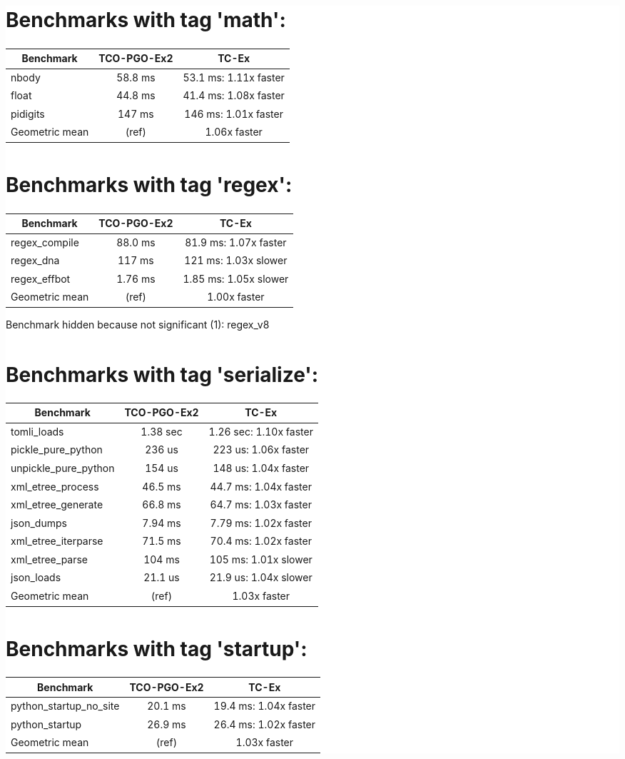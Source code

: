 Benchmarks with tag 'math':
===========================

| Benchmark      | TCO-PGO-Ex2 | TC-Ex                 |
|----------------|:-----------:|:---------------------:|
| nbody          | 58.8 ms     | 53.1 ms: 1.11x faster |
| float          | 44.8 ms     | 41.4 ms: 1.08x faster |
| pidigits       | 147 ms      | 146 ms: 1.01x faster  |
| Geometric mean | (ref)       | 1.06x faster          |

Benchmarks with tag 'regex':
============================

| Benchmark      | TCO-PGO-Ex2 | TC-Ex                 |
|----------------|:-----------:|:---------------------:|
| regex_compile  | 88.0 ms     | 81.9 ms: 1.07x faster |
| regex_dna      | 117 ms      | 121 ms: 1.03x slower  |
| regex_effbot   | 1.76 ms     | 1.85 ms: 1.05x slower |
| Geometric mean | (ref)       | 1.00x faster          |

Benchmark hidden because not significant (1): regex_v8

Benchmarks with tag 'serialize':
================================

| Benchmark            | TCO-PGO-Ex2 | TC-Ex                  |
|----------------------|:-----------:|:----------------------:|
| tomli_loads          | 1.38 sec    | 1.26 sec: 1.10x faster |
| pickle_pure_python   | 236 us      | 223 us: 1.06x faster   |
| unpickle_pure_python | 154 us      | 148 us: 1.04x faster   |
| xml_etree_process    | 46.5 ms     | 44.7 ms: 1.04x faster  |
| xml_etree_generate   | 66.8 ms     | 64.7 ms: 1.03x faster  |
| json_dumps           | 7.94 ms     | 7.79 ms: 1.02x faster  |
| xml_etree_iterparse  | 71.5 ms     | 70.4 ms: 1.02x faster  |
| xml_etree_parse      | 104 ms      | 105 ms: 1.01x slower   |
| json_loads           | 21.1 us     | 21.9 us: 1.04x slower  |
| Geometric mean       | (ref)       | 1.03x faster           |

Benchmarks with tag 'startup':
==============================

| Benchmark              | TCO-PGO-Ex2 | TC-Ex                 |
|------------------------|:-----------:|:---------------------:|
| python_startup_no_site | 20.1 ms     | 19.4 ms: 1.04x faster |
| python_startup         | 26.9 ms     | 26.4 ms: 1.02x faster |
| Geometric mean         | (ref)       | 1.03x faster          |

